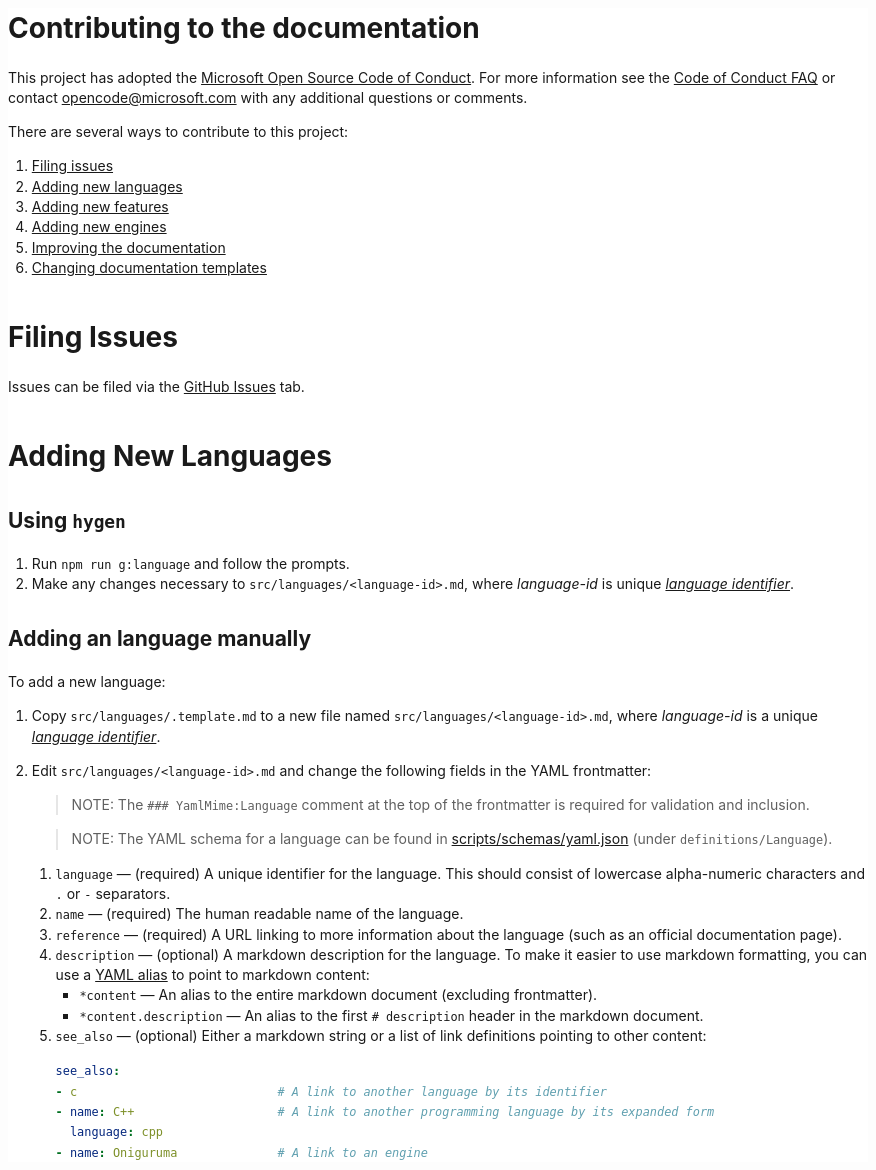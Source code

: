 # Contributing to the documentation

This project has adopted the [Microsoft Open Source Code of Conduct](https://opensource.microsoft.com/codeofconduct/).
For more information see the [Code of Conduct FAQ](https://opensource.microsoft.com/codeofconduct/faq/)
or contact [opencode@microsoft.com](mailto:opencode@microsoft.com) with any additional questions or comments.

There are several ways to contribute to this project:

1. [Filing issues](#filing-issues)
1. [Adding new languages](#adding-new-languages)
1. [Adding new features](#adding-new-features)
1. [Adding new engines](#adding-new-engines)
1. [Improving the documentation](#improving-the-documentation)
1. [Changing documentation templates](#changing-documentation-templates)

# Filing Issues

Issues can be filed via the [GitHub Issues](https://github.com/rbuckton/regexp-features/issues) tab.

# Adding New Languages

## Using `hygen`

1. Run `npm run g:language` and follow the prompts.
1. Make any changes necessary to `src/languages/<language-id>.md`, where *language-id* is unique [*language identifier*](#language-identifier).

## Adding an language manually

To add a new language:

1. Copy `src/languages/.template.md` to a new file named `src/languages/<language-id>.md`, where *language-id* is a unique [*language identifier*](#language-identifier).
1. Edit `src/languages/<language-id>.md` and change the following fields in the YAML frontmatter:
    > NOTE: The `### YamlMime:Language` comment at the top of the frontmatter is required for validation and inclusion.

    > NOTE: The YAML schema for a language can be found in [scripts/schemas/yaml.json](scripts/schemas/yaml.json) (under `definitions/Language`).
    1. <a id="language-identifier"><a>`language` &mdash; (required) A unique identifier for the language. This should consist of lowercase alpha-numeric characters and `.` or `-` separators.
    1. `name` &mdash; (required) The human readable name of the language.
    1. `reference` &mdash; (required) A URL linking to more information about the language (such as an official documentation page).
    1. `description` &mdash; (optional) A markdown description for the language. To make it easier to use markdown formatting, you can use a [YAML alias](https://yaml.org/spec/1.2/spec.html#id2765878) to point to markdown content:
        - `*content` &mdash; An alias to the entire markdown document (excluding frontmatter).
        - `*content.description` &mdash; An alias to the first `# description` header in the markdown document.
    1. `see_also` &mdash; (optional) Either a markdown string or a list of link definitions pointing to other content:
        ```yml
        see_also:
        - c                            # A link to another language by its identifier
        - name: C++                    # A link to another programming language by its expanded form
          language: cpp
        - name: Oniguruma              # A link to an engine